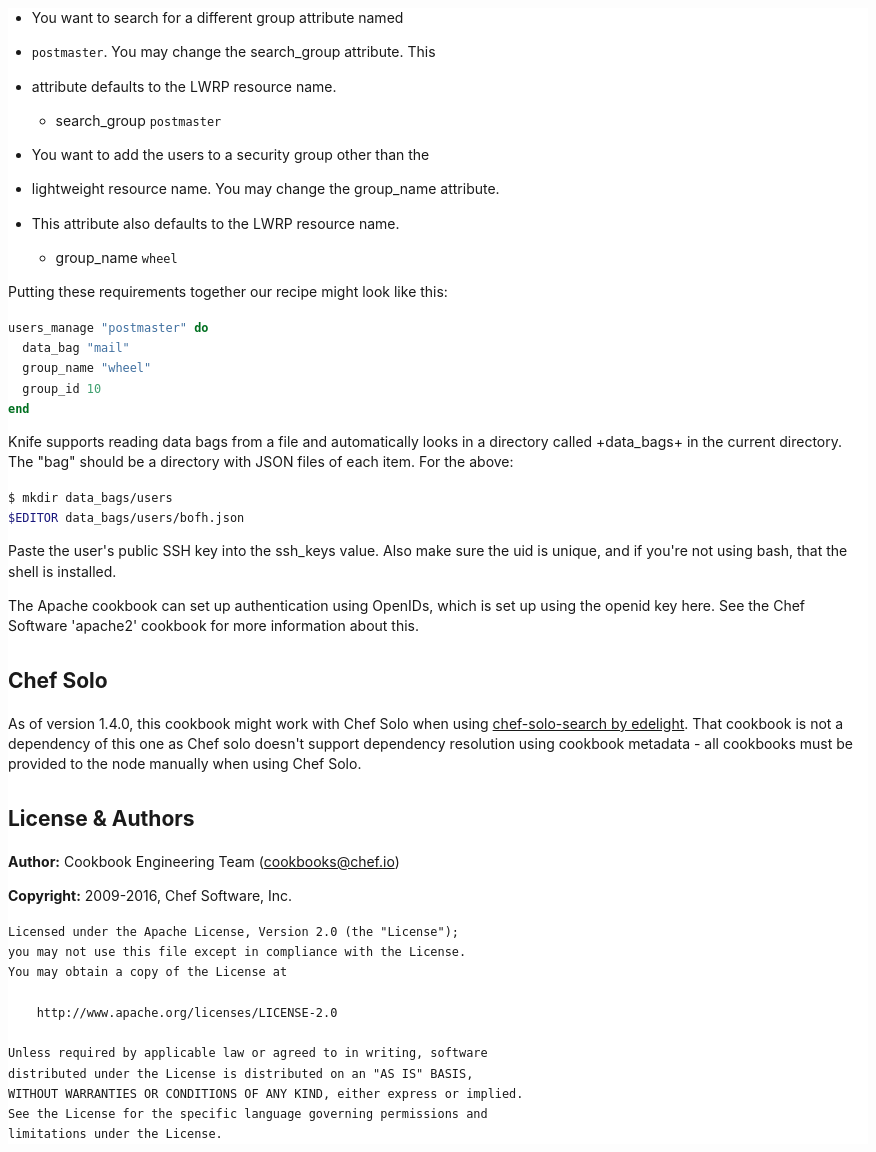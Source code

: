 - You want to search for a different group attribute named
- `postmaster`. You may change the search_group attribute. This
- attribute defaults to the LWRP resource name.
  - search_group `postmaster`

- You want to add the users to a security group other than the
- lightweight resource name. You may change the group_name attribute.
- This attribute also defaults to the LWRP resource name.
  - group_name `wheel`

Putting these requirements together our recipe might look like this:

```ruby
users_manage "postmaster" do
  data_bag "mail"
  group_name "wheel"
  group_id 10
end
```

Knife supports reading data bags from a file and automatically looks in a directory called +data_bags+ in the current directory. The "bag" should be a directory with JSON files of each item. For the above:

```bash
$ mkdir data_bags/users
$EDITOR data_bags/users/bofh.json
```

Paste the user's public SSH key into the ssh_keys value. Also make sure the uid is unique, and if you're not using bash, that the shell is installed. 

The Apache cookbook can set up authentication using OpenIDs, which is set up using the openid key here. See the Chef Software 'apache2' cookbook for more information about this.

## Chef Solo
As of version 1.4.0, this cookbook might work with Chef Solo when using [chef-solo-search by edelight](https://github.com/edelight/chef-solo-search). That cookbook is not a dependency of this one as Chef solo doesn't support dependency resolution using cookbook metadata - all cookbooks must be provided to the node manually when using Chef Solo.

## License & Authors
**Author:** Cookbook Engineering Team ([cookbooks@chef.io](mailto:cookbooks@chef.io))

**Copyright:** 2009-2016, Chef Software, Inc.

```
Licensed under the Apache License, Version 2.0 (the "License");
you may not use this file except in compliance with the License.
You may obtain a copy of the License at

    http://www.apache.org/licenses/LICENSE-2.0

Unless required by applicable law or agreed to in writing, software
distributed under the License is distributed on an "AS IS" BASIS,
WITHOUT WARRANTIES OR CONDITIONS OF ANY KIND, either express or implied.
See the License for the specific language governing permissions and
limitations under the License.
```

